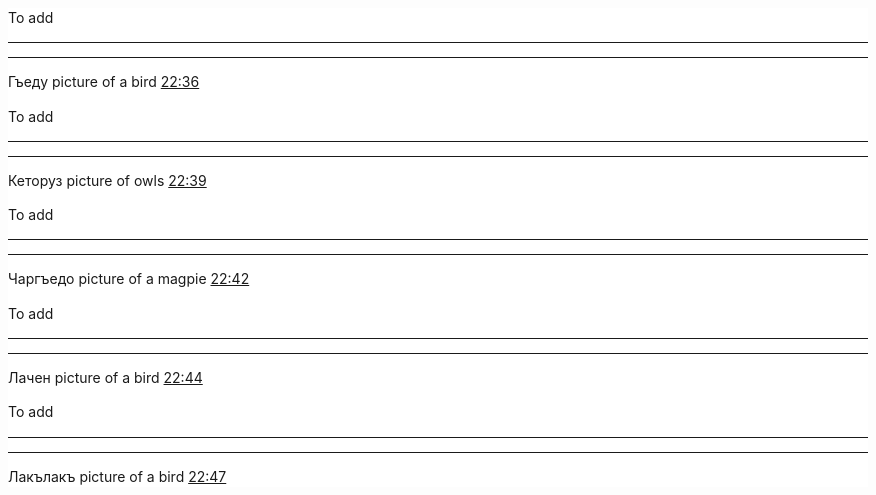 <p lang="en">
To add
</p>

<hr/><hr/>

<p lang="av">
Гъеду
<span class="translation-note" lang="en">picture of a bird</span>
<a href="#" onclick="document.getElementById('avar_video').currentTime = 1356;">22:36</a>
</p>

<p lang="en">
To add
</p>

<hr/><hr/>

<p lang="av">
Кеторуз
<span class="translation-note" lang="en">picture of owls</span>
<a href="#" onclick="document.getElementById('avar_video').currentTime = 1359;">22:39</a>
</p>

<p lang="en">
To add
</p>

<hr/><hr/>

<p lang="av">
Чаргъедо
<span class="translation-note" lang="en">picture of a magpie</span>
<a href="#" onclick="document.getElementById('avar_video').currentTime = 1362;">22:42</a>
</p>

<p lang="en">
To add
</p>

<hr/><hr/>

<p lang="av">
Лачен
<span class="translation-note" lang="en">picture of a bird</span>
<a href="#" onclick="document.getElementById('avar_video').currentTime = 1364;">22:44</a>
</p>

<p lang="en">
To add
</p>

<hr/><hr/>

<p lang="av">
Лакълакъ
<span class="translation-note" lang="en">picture of a bird</span>
<a href="#" onclick="document.getElementById('avar_video').currentTime = 1367;">22:47</a>
</p>
